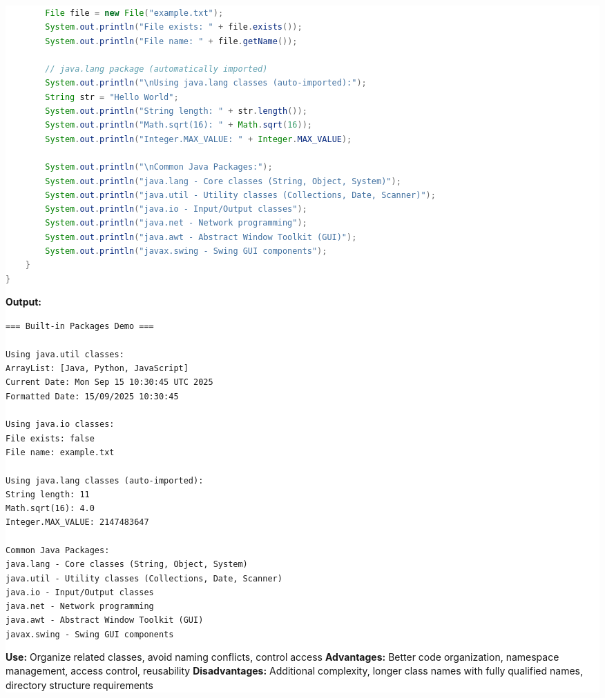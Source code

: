 ```java
        File file = new File("example.txt");
        System.out.println("File exists: " + file.exists());
        System.out.println("File name: " + file.getName());
        
        // java.lang package (automatically imported)
        System.out.println("\nUsing java.lang classes (auto-imported):");
        String str = "Hello World";
        System.out.println("String length: " + str.length());
        System.out.println("Math.sqrt(16): " + Math.sqrt(16));
        System.out.println("Integer.MAX_VALUE: " + Integer.MAX_VALUE);
        
        System.out.println("\nCommon Java Packages:");
        System.out.println("java.lang - Core classes (String, Object, System)");
        System.out.println("java.util - Utility classes (Collections, Date, Scanner)");
        System.out.println("java.io - Input/Output classes");
        System.out.println("java.net - Network programming");
        System.out.println("java.awt - Abstract Window Toolkit (GUI)");
        System.out.println("javax.swing - Swing GUI components");
    }
}
```

**Output:**
```
=== Built-in Packages Demo ===

Using java.util classes:
ArrayList: [Java, Python, JavaScript]
Current Date: Mon Sep 15 10:30:45 UTC 2025
Formatted Date: 15/09/2025 10:30:45

Using java.io classes:
File exists: false
File name: example.txt

Using java.lang classes (auto-imported):
String length: 11
Math.sqrt(16): 4.0
Integer.MAX_VALUE: 2147483647

Common Java Packages:
java.lang - Core classes (String, Object, System)
java.util - Utility classes (Collections, Date, Scanner)
java.io - Input/Output classes
java.net - Network programming
java.awt - Abstract Window Toolkit (GUI)
javax.swing - Swing GUI components
```

**Use:** Organize related classes, avoid naming conflicts, control access
**Advantages:** Better code organization, namespace management, access control, reusability
**Disadvantages:** Additional complexity, longer class names with fully qualified names, directory structure requirements
